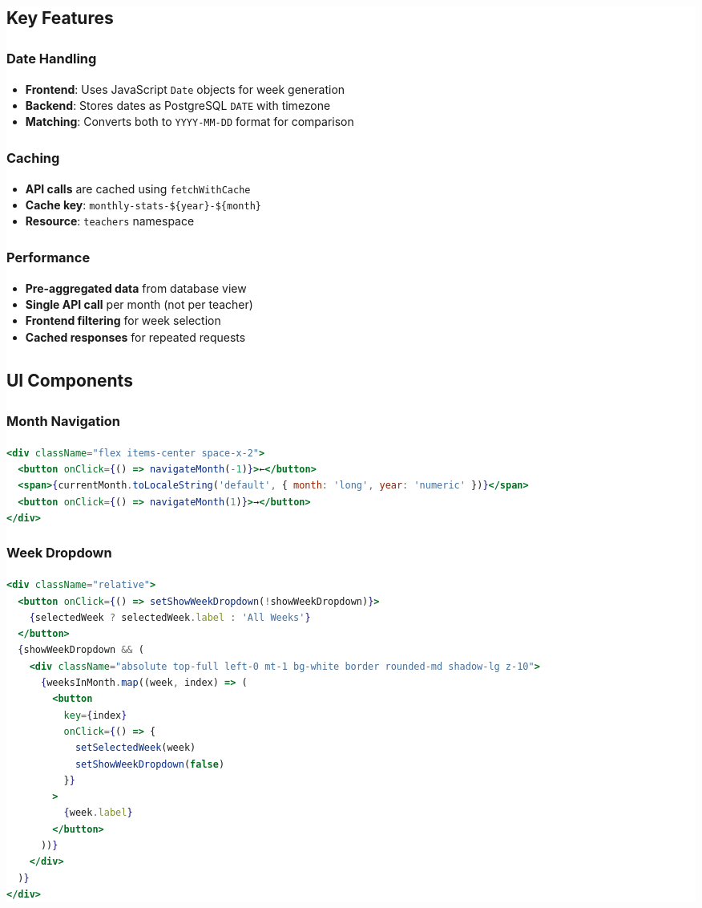 ## Key Features

### Date Handling
- **Frontend**: Uses JavaScript `Date` objects for week generation
- **Backend**: Stores dates as PostgreSQL `DATE` with timezone
- **Matching**: Converts both to `YYYY-MM-DD` format for comparison

### Caching
- **API calls** are cached using `fetchWithCache`
- **Cache key**: `monthly-stats-${year}-${month}`
- **Resource**: `teachers` namespace

### Performance
- **Pre-aggregated data** from database view
- **Single API call** per month (not per teacher)
- **Frontend filtering** for week selection
- **Cached responses** for repeated requests

## UI Components

### Month Navigation
```jsx
<div className="flex items-center space-x-2">
  <button onClick={() => navigateMonth(-1)}>←</button>
  <span>{currentMonth.toLocaleString('default', { month: 'long', year: 'numeric' })}</span>
  <button onClick={() => navigateMonth(1)}>→</button>
</div>
```

### Week Dropdown
```jsx
<div className="relative">
  <button onClick={() => setShowWeekDropdown(!showWeekDropdown)}>
    {selectedWeek ? selectedWeek.label : 'All Weeks'}
  </button>
  {showWeekDropdown && (
    <div className="absolute top-full left-0 mt-1 bg-white border rounded-md shadow-lg z-10">
      {weeksInMonth.map((week, index) => (
        <button
          key={index}
          onClick={() => {
            setSelectedWeek(week)
            setShowWeekDropdown(false)
          }}
        >
          {week.label}
        </button>
      ))}
    </div>
  )}
</div>
```
